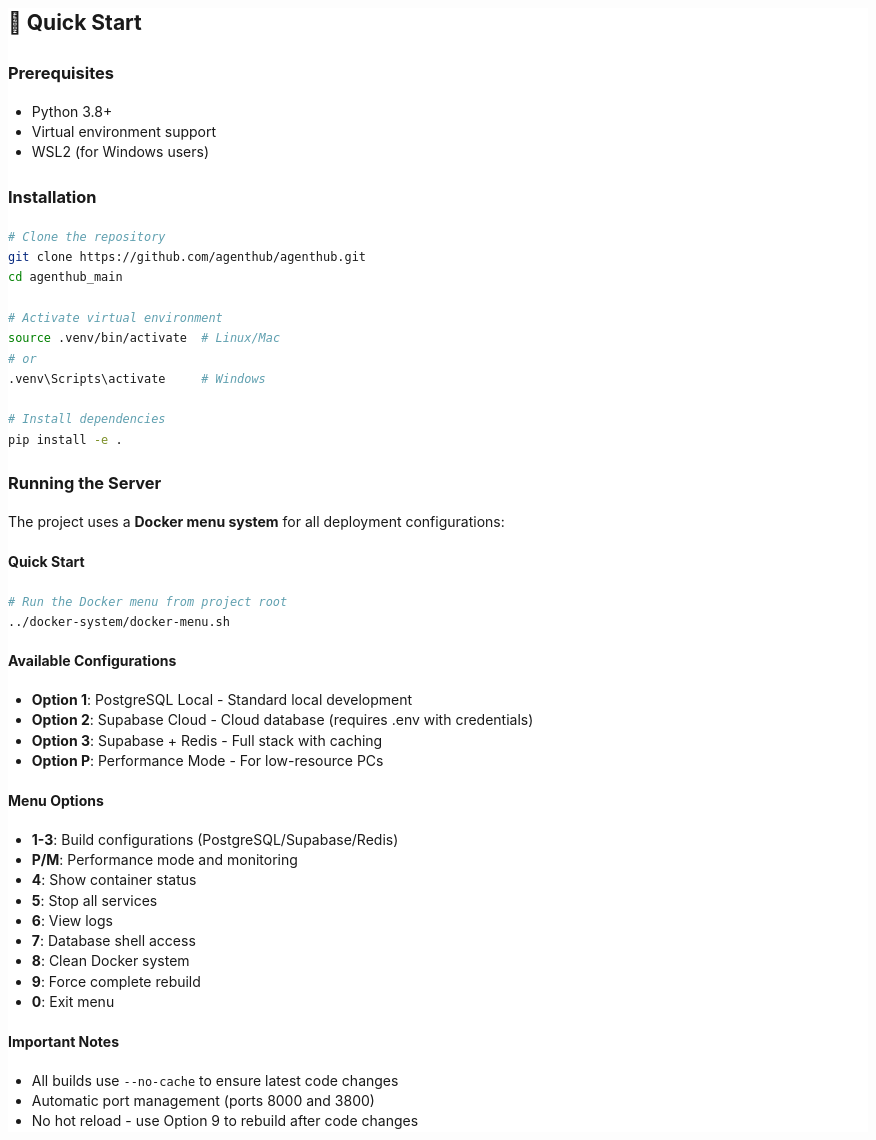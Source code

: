 ## 🔧 **Quick Start**

### Prerequisites
- Python 3.8+
- Virtual environment support
- WSL2 (for Windows users)

### Installation
```bash
# Clone the repository
git clone https://github.com/agenthub/agenthub.git
cd agenthub_main

# Activate virtual environment
source .venv/bin/activate  # Linux/Mac
# or
.venv\Scripts\activate     # Windows

# Install dependencies
pip install -e .
```

### Running the Server

The project uses a **Docker menu system** for all deployment configurations:

#### Quick Start
```bash
# Run the Docker menu from project root
../docker-system/docker-menu.sh
```

#### Available Configurations
- **Option 1**: PostgreSQL Local - Standard local development
- **Option 2**: Supabase Cloud - Cloud database (requires .env with credentials)
- **Option 3**: Supabase + Redis - Full stack with caching
- **Option P**: Performance Mode - For low-resource PCs

#### Menu Options
- **1-3**: Build configurations (PostgreSQL/Supabase/Redis)
- **P/M**: Performance mode and monitoring
- **4**: Show container status
- **5**: Stop all services
- **6**: View logs
- **7**: Database shell access
- **8**: Clean Docker system
- **9**: Force complete rebuild
- **0**: Exit menu

#### Important Notes
- All builds use `--no-cache` to ensure latest code changes
- Automatic port management (ports 8000 and 3800)
- No hot reload - use Option 9 to rebuild after code changes
